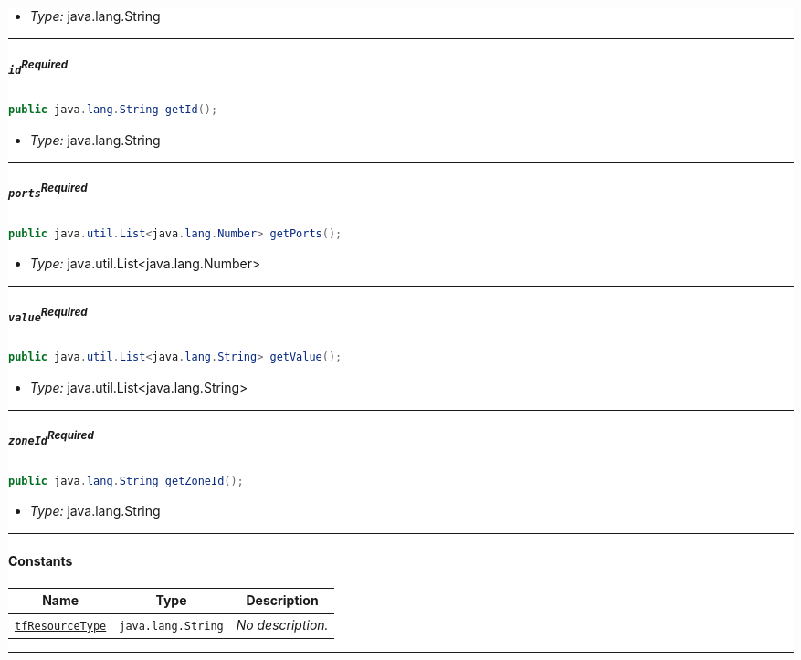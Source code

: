 - *Type:* java.lang.String

---

##### `id`<sup>Required</sup> <a name="id" id="@cdktf/provider-cloudflare.hostnameTlsSettingCiphers.HostnameTlsSettingCiphers.property.id"></a>

```java
public java.lang.String getId();
```

- *Type:* java.lang.String

---

##### `ports`<sup>Required</sup> <a name="ports" id="@cdktf/provider-cloudflare.hostnameTlsSettingCiphers.HostnameTlsSettingCiphers.property.ports"></a>

```java
public java.util.List<java.lang.Number> getPorts();
```

- *Type:* java.util.List<java.lang.Number>

---

##### `value`<sup>Required</sup> <a name="value" id="@cdktf/provider-cloudflare.hostnameTlsSettingCiphers.HostnameTlsSettingCiphers.property.value"></a>

```java
public java.util.List<java.lang.String> getValue();
```

- *Type:* java.util.List<java.lang.String>

---

##### `zoneId`<sup>Required</sup> <a name="zoneId" id="@cdktf/provider-cloudflare.hostnameTlsSettingCiphers.HostnameTlsSettingCiphers.property.zoneId"></a>

```java
public java.lang.String getZoneId();
```

- *Type:* java.lang.String

---

#### Constants <a name="Constants" id="Constants"></a>

| **Name** | **Type** | **Description** |
| --- | --- | --- |
| <code><a href="#@cdktf/provider-cloudflare.hostnameTlsSettingCiphers.HostnameTlsSettingCiphers.property.tfResourceType">tfResourceType</a></code> | <code>java.lang.String</code> | *No description.* |

---